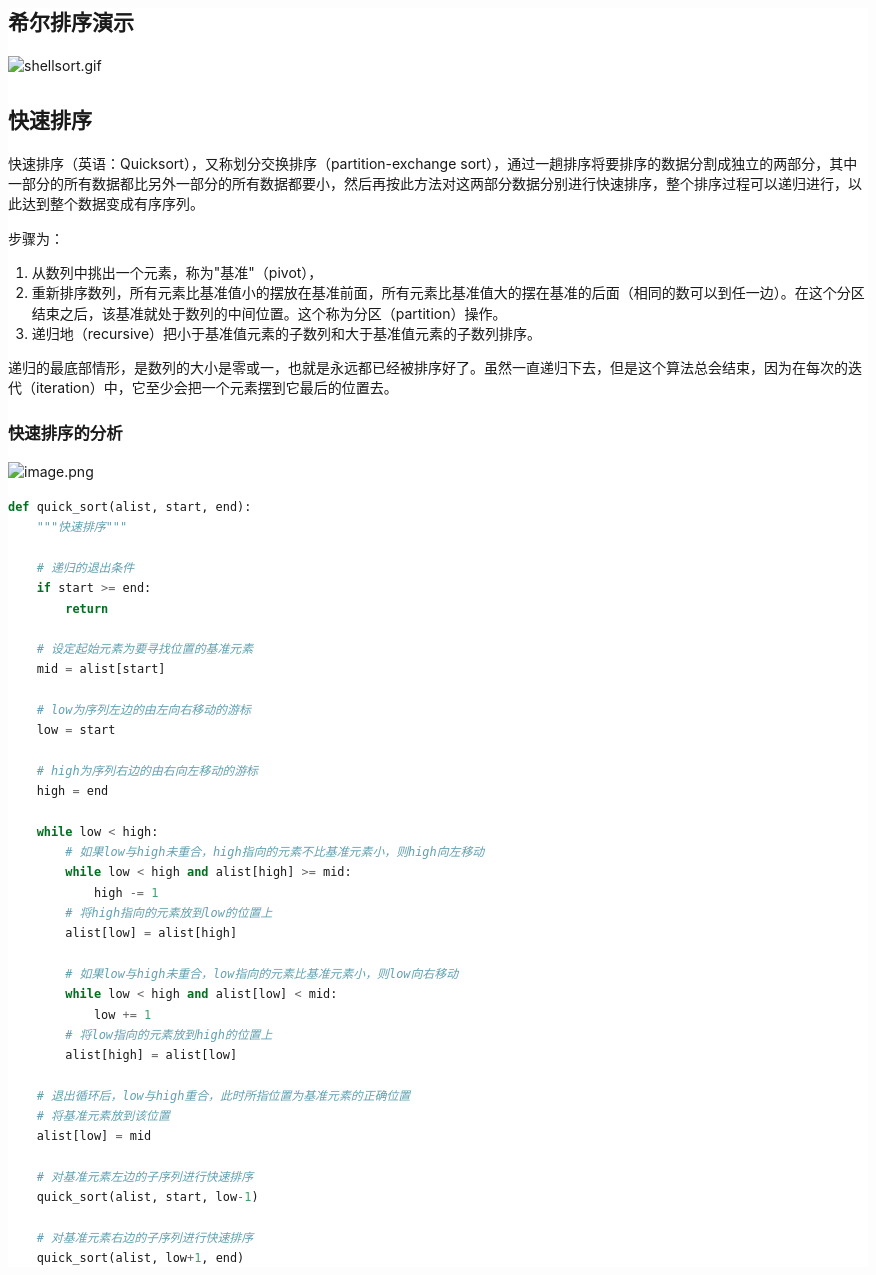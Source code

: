 ## 希尔排序演示

![shellsort.gif](https://upload-images.jianshu.io/upload_images/14555448-1e43e5e0fca94f76.gif?imageMogr2/auto-orient/strip)



## 快速排序

快速排序（英语：Quicksort），又称划分交换排序（partition-exchange sort），通过一趟排序将要排序的数据分割成独立的两部分，其中一部分的所有数据都比另外一部分的所有数据都要小，然后再按此方法对这两部分数据分别进行快速排序，整个排序过程可以递归进行，以此达到整个数据变成有序序列。

步骤为：

1.  从数列中挑出一个元素，称为"基准"（pivot），
2.  重新排序数列，所有元素比基准值小的摆放在基准前面，所有元素比基准值大的摆在基准的后面（相同的数可以到任一边）。在这个分区结束之后，该基准就处于数列的中间位置。这个称为分区（partition）操作。
3.  递归地（recursive）把小于基准值元素的子数列和大于基准值元素的子数列排序。

递归的最底部情形，是数列的大小是零或一，也就是永远都已经被排序好了。虽然一直递归下去，但是这个算法总会结束，因为在每次的迭代（iteration）中，它至少会把一个元素摆到它最后的位置去。

### 快速排序的分析

![image.png](https://upload-images.jianshu.io/upload_images/14555448-ca7deda8426db7a7.png?imageMogr2/auto-orient/strip%7CimageView2/2/w/1240)


```python
def quick_sort(alist, start, end):
    """快速排序"""

    # 递归的退出条件
    if start >= end:
        return

    # 设定起始元素为要寻找位置的基准元素
    mid = alist[start]

    # low为序列左边的由左向右移动的游标
    low = start

    # high为序列右边的由右向左移动的游标
    high = end

    while low < high:
        # 如果low与high未重合，high指向的元素不比基准元素小，则high向左移动
        while low < high and alist[high] >= mid:
            high -= 1
        # 将high指向的元素放到low的位置上
        alist[low] = alist[high]

        # 如果low与high未重合，low指向的元素比基准元素小，则low向右移动
        while low < high and alist[low] < mid:
            low += 1
        # 将low指向的元素放到high的位置上
        alist[high] = alist[low]

    # 退出循环后，low与high重合，此时所指位置为基准元素的正确位置
    # 将基准元素放到该位置
    alist[low] = mid

    # 对基准元素左边的子序列进行快速排序
    quick_sort(alist, start, low-1)

    # 对基准元素右边的子序列进行快速排序
    quick_sort(alist, low+1, end)

```
